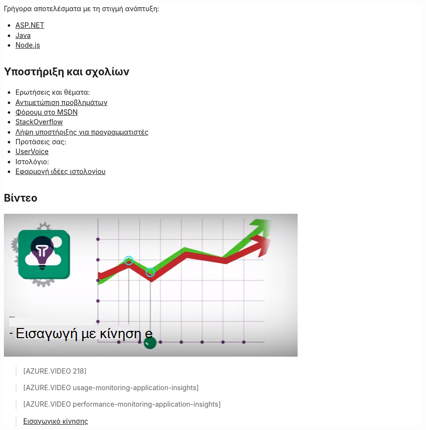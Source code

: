 Γρήγορα αποτελέσματα με τη στιγμή ανάπτυξη:

* [ASP.NET](app-insights-asp-net.md)
* [Java](app-insights-java-get-started.md)
* [Node.js](app-insights-nodejs.md)

## <a name="support-and-feedback"></a>Υποστήριξη και σχολίων

* Ερωτήσεις και θέματα:
 * [Αντιμετώπιση προβλημάτων][qna]
 * [Φόρουμ στο MSDN](https://social.msdn.microsoft.com/Forums/vstudio/home?forum=ApplicationInsights)
 * [StackOverflow](http://stackoverflow.com/questions/tagged/ms-application-insights)
 * [Λήψη υποστήριξης για προγραμματιστές](app-insights-get-dev-support.md)
* Προτάσεις σας:
 * [UserVoice](https://visualstudio.uservoice.com/forums/357324)
* Ιστολόγιο:
 * [Εφαρμογή ιδέες ιστολογίου](https://azure.microsoft.com/blog/tag/application-insights)



## <a name="videos"></a>Βίντεο

[![Εισαγωγή με κίνηση](./media/app-insights-overview/video-front-1.png)](https://www.youtube.com/watch?v=fX2NtGrh-Y0)

> [AZURE.VIDEO 218]

> [AZURE.VIDEO usage-monitoring-application-insights]

> [AZURE.VIDEO performance-monitoring-application-insights]

> [Εισαγωγικό κίνησης](https://www.youtube.com/watch?v=fX2NtGrh-Y0)




[android]: https://github.com/Microsoft/ApplicationInsights-Android
[azure]: ../insights-perf-analytics.md
[client]: app-insights-javascript.md
[desktop]: app-insights-windows-desktop.md
[detect]: app-insights-detect-triage-diagnose.md
[greenbrown]: app-insights-asp-net.md
[ios]: https://github.com/Microsoft/ApplicationInsights-iOS
[java]: app-insights-java-get-started.md
[knowUsers]: app-insights-overview-usage.md
[platforms]: app-insights-platforms.md
[portal]: http://portal.azure.com/
[qna]: app-insights-troubleshoot-faq.md
[redfield]: app-insights-monitor-performance-live-website-now.md

 